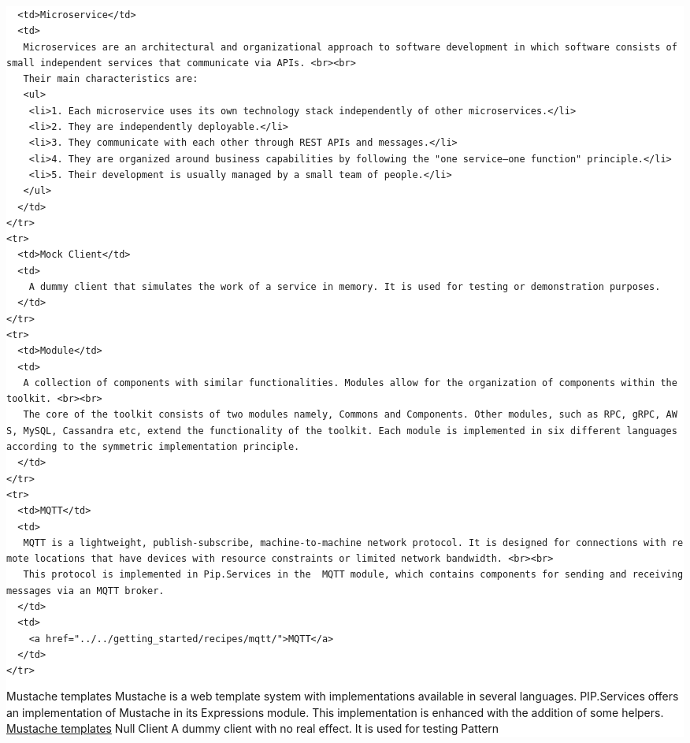       <td>Microservice</td>
      <td>
       Microservices are an architectural and organizational approach to software development in which software consists of small independent services that communicate via APIs. <br><br>
       Their main characteristics are:
       <ul>
        <li>1. Each microservice uses its own technology stack independently of other microservices.</li>
        <li>2. They are independently deployable.</li>
        <li>3. They communicate with each other through REST APIs and messages.</li>
        <li>4. They are organized around business capabilities by following the "one service–one function" principle.</li>
        <li>5. Their development is usually managed by a small team of people.</li>
       </ul>
      </td>
    </tr>	
	<tr>
      <td>Mock Client</td>
      <td>
        A dummy client that simulates the work of a service in memory. It is used for testing or demonstration purposes.
      </td>
    </tr>
    <tr>
      <td>Module</td>
      <td>
       A collection of components with similar functionalities. Modules allow for the organization of components within the toolkit. <br><br>
       The core of the toolkit consists of two modules namely, Commons and Components. Other modules, such as RPC, gRPC, AWS, MySQL, Cassandra etc, extend the functionality of the toolkit. Each module is implemented in six different languages according to the symmetric implementation principle.
      </td>
    </tr>
    <tr>
      <td>MQTT</td>
      <td>
       MQTT is a lightweight, publish-subscribe, machine-to-machine network protocol. It is designed for connections with remote locations that have devices with resource constraints or limited network bandwidth. <br><br>
       This protocol is implemented in Pip.Services in the  MQTT module, which contains components for sending and receiving messages via an MQTT broker.
      </td>
      <td>
        <a href="../../getting_started/recipes/mqtt/">MQTT</a>
      </td>
    </tr>	
   <tr>
      <td>Mustache templates</td>
      <td>
       Mustache is a web template system with implementations available in several languages. PIP.Services offers an implementation of Mustache in its Expressions module. This implementation is enhanced with the addition of some helpers.
      </td>
      <td>
        <a href="../../getting_started/recipes/mustache_templates/">Mustache templates</a>
      </td>
    </tr>
	<tr>
      <td>Null Client</td>
      <td>
        A dummy client with no real effect. It is used for testing
      </td>
    </tr>
   <tr>
      <td>Pattern</td>